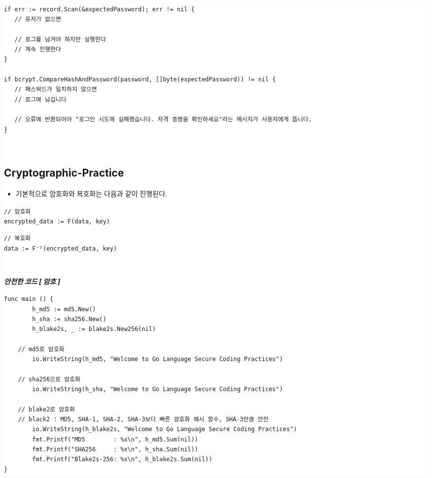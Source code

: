 ```golang
if err := record.Scan(&expectedPassword); err != nil {
   // 유저가 없으면

   // 로그를 남겨야 하지만 실행한다
   // 계속 진행한다
}

if bcrypt.CompareHashAndPassword(password, []byte(expectedPassword)) != nil {
   // 패스워드가 일치하지 않으면
   // 로그에 남깁니다

   // 오류에 반환되어야 "로그인 시도에 실패했습니다. 자격 증명을 확인하세요"라는 메시지가 사용자에게 뜹니다.
}
```
<br/>

## Cryptographic-Practice

* 기본적으로 암호화와 복호화는 다음과 같이 진행된다.
```golang
// 암호화
encrypted_data := F(data, key)
```
```golang
// 복호화
data := F⁻¹(encrypted_data, key)
```
<br/>

**_안전한 코드 [ 암호 ]_**
```golang
func main () {
        h_md5 := md5.New()
        h_sha := sha256.New()
        h_blake2s, _ := blake2s.New256(nil)
	
	// md5로 암호화
        io.WriteString(h_md5, "Welcome to Go Language Secure Coding Practices")

	// sha256으로 암호화
        io.WriteString(h_sha, "Welcome to Go Language Secure Coding Practices")

	// blake2로 암호화
	// black2 : MD5, SHA-1, SHA-2, SHA-3보다 빠른 암호화 해시 함수, SHA-3만큼 안전
        io.WriteString(h_blake2s, "Welcome to Go Language Secure Coding Practices")
        fmt.Printf("MD5        : %x\n", h_md5.Sum(nil))
        fmt.Printf("SHA256     : %x\n", h_sha.Sum(nil))
        fmt.Printf("Blake2s-256: %x\n", h_blake2s.Sum(nil))
}
```
